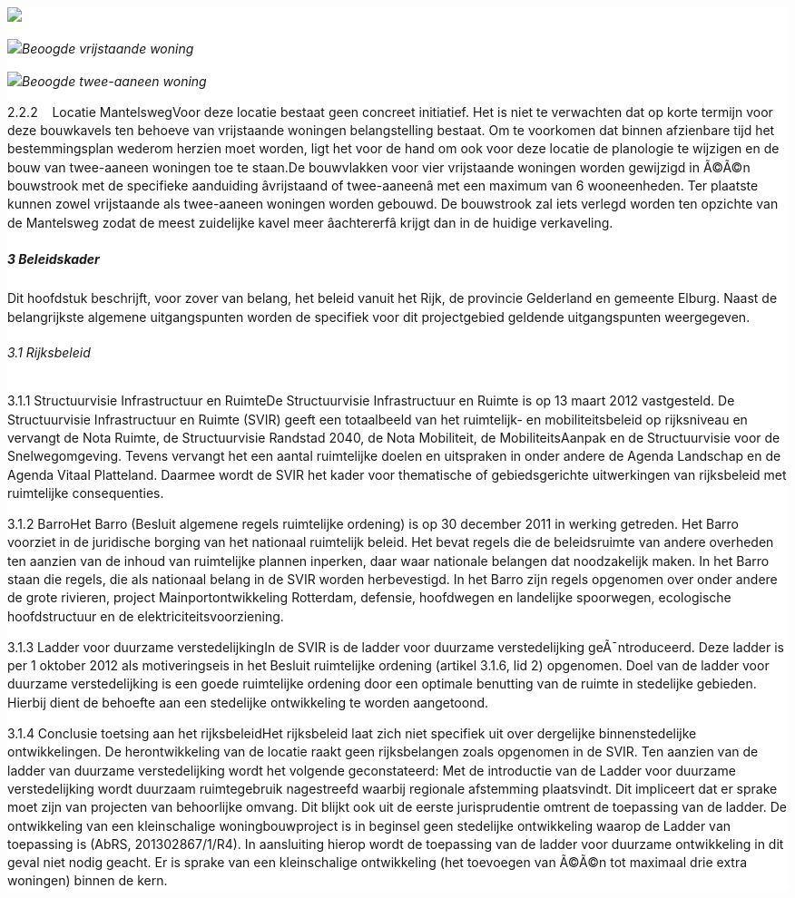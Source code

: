 ![](i_NL.IMRO.0230.PH2WATERLANDENI-VST1_afbeelding19.jpg)

![](i_NL.IMRO.0230.PH2WATERLANDENI-VST1_afbeelding20.jpg)*Beoogde vrijstaande woning*

![](i_NL.IMRO.0230.PH2WATERLANDENI-VST1_afbeelding21.jpg)*Beoogde twee\-aaneen woning*

2\.2\.2    Locatie MantelswegVoor deze locatie bestaat geen concreet initiatief. Het is niet te verwachten dat op korte termijn voor deze bouwkavels ten behoeve van vrijstaande woningen belangstelling bestaat. Om te voorkomen dat binnen afzienbare tijd het bestemmingsplan wederom herzien moet worden, ligt het voor de hand om ook voor deze locatie de planologie te wijzigen en de bouw van twee\-aaneen woningen toe te staan.De bouwvlakken voor vier vrijstaande woningen worden gewijzigd in Ã©Ã©n bouwstrook met de specifieke aanduiding âvrijstaand of twee\-aaneenâ met een maximum van 6 wooneenheden. Ter plaatste kunnen zowel vrijstaande als twee\-aaneen woningen worden gebouwd. De bouwstrook zal iets verlegd worden ten opzichte van de Mantelsweg zodat de meest zuidelijke kavel meer âachtererfâ krijgt dan in de huidige verkaveling.

##### 3 Beleidskader

Dit hoofdstuk beschrijft, voor zover van belang, het beleid vanuit het Rijk, de provincie Gelderland en gemeente Elburg. Naast de belangrijkste algemene uitgangspunten worden de specifiek voor dit projectgebied geldende uitgangspunten weergegeven.

###### 3\.1 Rijksbeleid

3\.1\.1 Structuurvisie Infrastructuur en RuimteDe Structuurvisie Infrastructuur en Ruimte is op 13 maart 2012 vastgesteld. De Structuurvisie Infrastructuur en Ruimte (SVIR) geeft een totaalbeeld van het ruimtelijk\- en mobiliteitsbeleid op rijksniveau en vervangt de Nota Ruimte, de Structuurvisie Randstad 2040, de Nota Mobiliteit, de MobiliteitsAanpak en de Structuurvisie voor de Snelwegomgeving. Tevens vervangt het een aantal ruimtelijke doelen en uitspraken in onder andere de Agenda Landschap en de Agenda Vitaal Platteland. Daarmee wordt de SVIR het kader voor thematische of gebiedsgerichte uitwerkingen van rijksbeleid met ruimtelijke consequenties.

3\.1\.2 BarroHet Barro (Besluit algemene regels ruimtelijke ordening) is op 30 december 2011 in werking getreden. Het Barro voorziet in de juridische borging van het nationaal ruimtelijk beleid. Het bevat regels die de beleidsruimte van andere overheden ten aanzien van de inhoud van ruimtelijke plannen inperken, daar waar nationale belangen dat noodzakelijk maken. In het Barro staan die regels, die als nationaal belang in de SVIR worden herbevestigd. In het Barro zijn regels opgenomen over onder andere de grote rivieren, project Mainportontwikkeling Rotterdam, defensie, hoofdwegen en landelijke spoorwegen, ecologische hoofdstructuur en de elektriciteitsvoorziening.

3\.1\.3 Ladder voor duurzame verstedelijkingIn de SVIR is de ladder voor duurzame verstedelijking geÃ¯ntroduceerd. Deze ladder is per 1 oktober 2012 als motiveringseis in het Besluit ruimtelijke ordening (artikel 3\.1\.6, lid 2\) opgenomen. Doel van de ladder voor duurzame verstedelijking is een goede ruimtelijke ordening door een optimale benutting van de ruimte in stedelijke gebieden. Hierbij dient de behoefte aan een stedelijke ontwikkeling te worden aangetoond.

3\.1\.4 Conclusie toetsing aan het rijksbeleidHet rijksbeleid laat zich niet specifiek uit over dergelijke binnenstedelijke ontwikkelingen. De herontwikkeling van de locatie raakt geen rijksbelangen zoals opgenomen in de SVIR. Ten aanzien van de ladder van duurzame verstedelijking wordt het volgende geconstateerd: Met de introductie van de Ladder voor duurzame verstedelijking wordt duurzaam ruimtegebruik nagestreefd waarbij regionale afstemming plaatsvindt. Dit impliceert dat er sprake moet zijn van projecten van behoorlijke omvang. Dit blijkt ook uit de eerste jurisprudentie omtrent de toepassing van de ladder. De ontwikkeling van een kleinschalige woningbouwproject is in beginsel geen stedelijke ontwikkeling waarop de Ladder van toepassing is (AbRS, 201302867/1/R4\). In aansluiting hierop wordt de toepassing van de ladder voor duurzame ontwikkeling in dit geval niet nodig geacht. Er is sprake van een kleinschalige ontwikkeling (het toevoegen van Ã©Ã©n tot maximaal drie extra woningen) binnen de kern.
